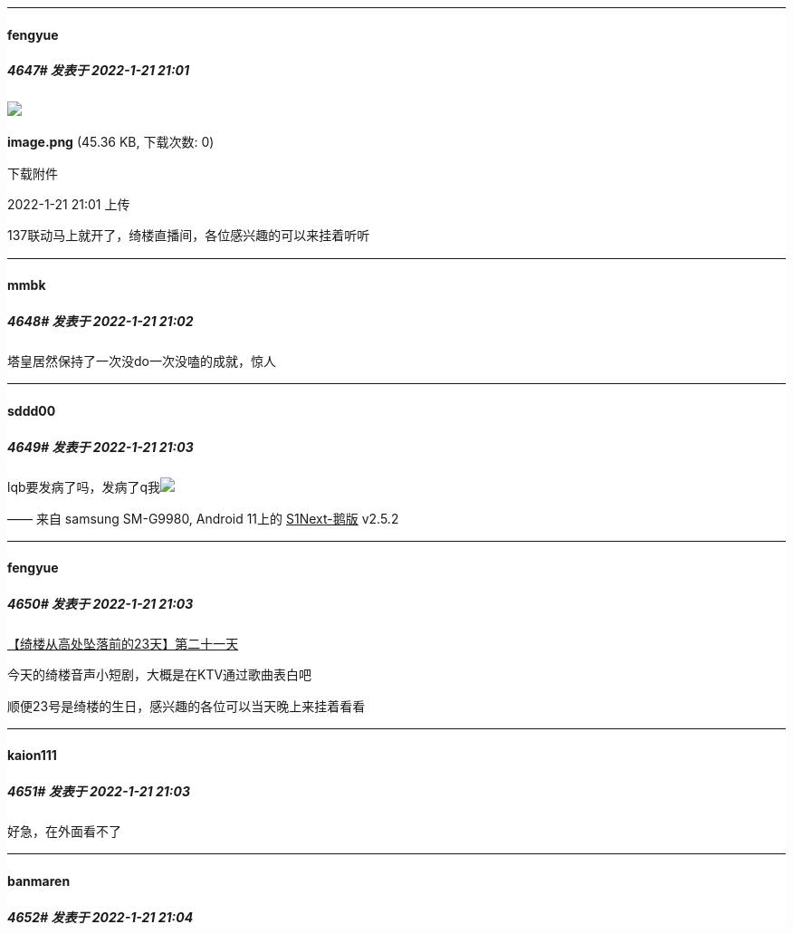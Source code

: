 *****

####  fengyue  
##### 4647#       发表于 2022-1-21 21:01

<img src="https://img.saraba1st.com/forum/202201/21/210111risidwmqoioodmbw.png" referrerpolicy="no-referrer">

<strong>image.png</strong> (45.36 KB, 下载次数: 0)

下载附件

2022-1-21 21:01 上传

137联动马上就开了，绮楼直播间，各位感兴趣的可以来挂着听听

*****

####  mmbk  
##### 4648#       发表于 2022-1-21 21:02

塔皇居然保持了一次没do一次没嗑的成就，惊人

*****

####  sddd00  
##### 4649#       发表于 2022-1-21 21:03

lqb要发病了吗，发病了q我<img src="https://static.saraba1st.com/image/smiley/face2017/067.png" referrerpolicy="no-referrer">

—— 来自 samsung SM-G9980, Android 11上的 [S1Next-鹅版](https://github.com/ykrank/S1-Next/releases) v2.5.2

*****

####  fengyue  
##### 4650#       发表于 2022-1-21 21:03

[【绮楼从高处坠落前的23天】第二十一天](https://www.bilibili.com/video/BV1cq4y1C7nV)

今天的绮楼音声小短剧，大概是在KTV通过歌曲表白吧

顺便23号是绮楼的生日，感兴趣的各位可以当天晚上来挂着看看



*****

####  kaion111  
##### 4651#       发表于 2022-1-21 21:03

好急，在外面看不了

*****

####  banmaren  
##### 4652#       发表于 2022-1-21 21:04
